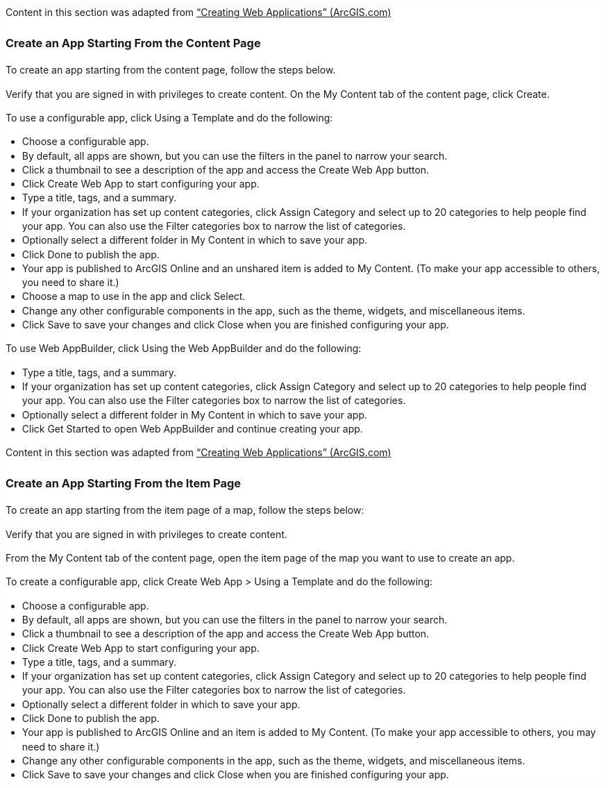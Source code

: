 Content in this section was adapted from [“Creating Web Applications” (ArcGIS.com)](https://doc.arcgis.com/en/arcgis-online/create-maps/create-map-apps.htm)

### Create an App Starting From the Content Page

To create an app starting from the content page, follow the steps below.

Verify that you are signed in with privileges to create content.
On the My Content tab of the content page, click Create.

To use a configurable app, click Using a Template and do the following:
- Choose a configurable app.
- By default, all apps are shown, but you can use the filters in the panel to narrow your search.
- Click a thumbnail to see a description of the app and access the Create Web App button.
- Click Create Web App to start configuring your app.
- Type a title, tags, and a summary.
- If your organization has set up content categories, click Assign Category and select up to 20 categories to help people find your app. You can also use the Filter categories box to narrow the list of categories.
- Optionally select a different folder in My Content in which to save your app.
- Click Done to publish the app.
- Your app is published to ArcGIS Online and an unshared item is added to My Content. (To make your app accessible to others, you need to share it.)
- Choose a map to use in the app and click Select.
- Change any other configurable components in the app, such as the theme, widgets, and miscellaneous items.
- Click Save to save your changes and click Close when you are finished configuring your app.

To use Web AppBuilder, click Using the Web AppBuilder and do the following:
- Type a title, tags, and a summary.
- If your organization has set up content categories, click Assign Category and select up to 20 categories to help people find your app. You can also use the Filter categories box to narrow the list of categories.
- Optionally select a different folder in My Content in which to save your app.
- Click Get Started to open Web AppBuilder and continue creating your app.

Content in this section was adapted from [“Creating Web Applications” (ArcGIS.com)](https://doc.arcgis.com/en/arcgis-online/create-maps/create-map-apps.htm)

### Create an App Starting From the Item Page

To create an app starting from the item page of a map, follow the steps below:

Verify that you are signed in with privileges to create content.

From the My Content tab of the content page, open the item page of the map you want to use to create an app.

To create a configurable app, click Create Web App > Using a Template and do the following:
- Choose a configurable app.
- By default, all apps are shown, but you can use the filters in the panel to narrow your search.
- Click a thumbnail to see a description of the app and access the Create Web App button.
- Click Create Web App to start configuring your app.
- Type a title, tags, and a summary.
- If your organization has set up content categories, click Assign Category and select up to 20 categories to help people find your app. You can also use the Filter categories box to narrow the list of categories.
- Optionally select a different folder in which to save your app.
- Click Done to publish the app.
- Your app is published to ArcGIS Online and an item is added to My Content. (To make your app accessible to others, you may need to share it.)
- Change any other configurable components in the app, such as the theme, widgets, and miscellaneous items.
- Click Save to save your changes and click Close when you are finished configuring your app.
